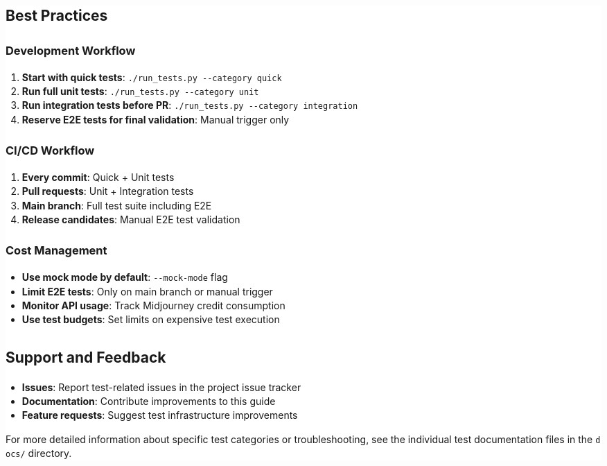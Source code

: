 ## Best Practices

### Development Workflow

1. **Start with quick tests**: `./run_tests.py --category quick`
2. **Run full unit tests**: `./run_tests.py --category unit`
3. **Run integration tests before PR**: `./run_tests.py --category integration`
4. **Reserve E2E tests for final validation**: Manual trigger only

### CI/CD Workflow

1. **Every commit**: Quick + Unit tests
2. **Pull requests**: Unit + Integration tests
3. **Main branch**: Full test suite including E2E
4. **Release candidates**: Manual E2E test validation

### Cost Management

- **Use mock mode by default**: `--mock-mode` flag
- **Limit E2E tests**: Only on main branch or manual trigger
- **Monitor API usage**: Track Midjourney credit consumption
- **Use test budgets**: Set limits on expensive test execution

## Support and Feedback

- **Issues**: Report test-related issues in the project issue tracker
- **Documentation**: Contribute improvements to this guide
- **Feature requests**: Suggest test infrastructure improvements

For more detailed information about specific test categories or troubleshooting, see the individual test documentation files in the `docs/` directory.